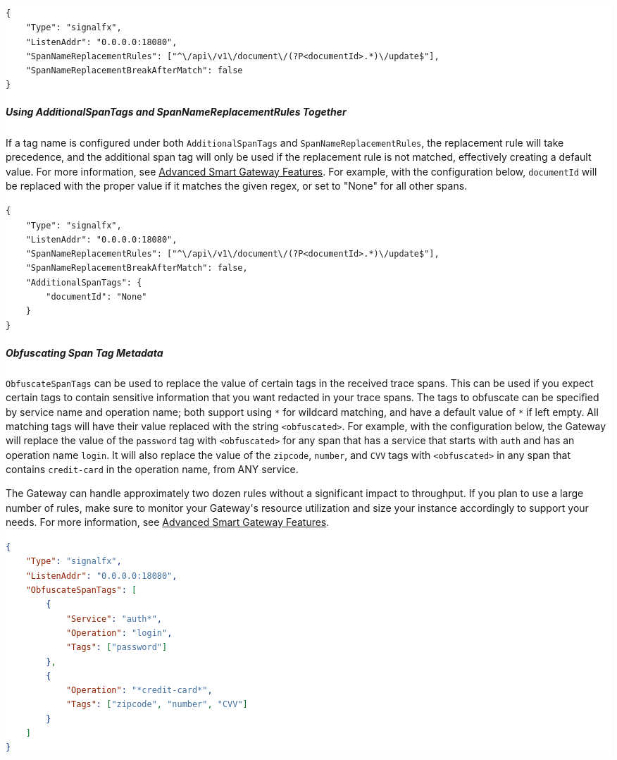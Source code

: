     {
        "Type": "signalfx",
        "ListenAddr": "0.0.0.0:18080",
        "SpanNameReplacementRules": ["^\/api\/v1\/document\/(?P<documentId>.*)\/update$"],
        "SpanNameReplacementBreakAfterMatch": false
    }

##### Using AdditionalSpanTags and SpanNameReplacementRules Together

If a tag name is configured under both `AdditionalSpanTags` and `SpanNameReplacementRules`, the replacement rule will take precedence, and the additional span tag will only be used if the replacement rule is not matched, effectively creating a default value. For more information, see <a target="_blank" href="https://docs.signalfx.com/en/latest/apm/apm-deployment/advanced-gateway-features.html"> Advanced Smart Gateway Features</a>.
For example, with the configuration below, `documentId` will be replaced with the proper value if it matches the given regex, or set to "None" for all other spans.

    {
        "Type": "signalfx",
        "ListenAddr": "0.0.0.0:18080",
        "SpanNameReplacementRules": ["^\/api\/v1\/document\/(?P<documentId>.*)\/update$"],
        "SpanNameReplacementBreakAfterMatch": false,
        "AdditionalSpanTags": {
            "documentId": "None"
        }
    }

##### Obfuscating Span Tag Metadata

`ObfuscateSpanTags` can be used to replace the value of certain tags in the received trace spans. This can be used if you expect certain tags to contain sensitive information that you want redacted in your trace spans.  The tags to obfuscate can be specified by service name and operation name; both support using `*` for wildcard matching, and have a default value of `*` if left empty. All matching tags will have their value replaced with the string `<obfuscated>`.
For example, with the configuration below, the Gateway will replace the value of the `password` tag with `<obfuscated>` for any span that has a service that starts with `auth` and has an operation name `login`. It will also replace the value of the `zipcode`, `number`, and `CVV` tags with `<obfuscated>` in any span that contains `credit-card` in the operation name, from ANY service.

The Gateway can handle approximately two dozen rules without a significant impact to throughput. If you plan to use a large number of rules, make sure to monitor your Gateway's resource utilization and size your instance accordingly to support your needs. For more information, see <a target="_blank" href="https://docs.signalfx.com/en/latest/apm/apm-deployment/advanced-gateway-features.html"> Advanced Smart Gateway Features</a>.

```json
{
    "Type": "signalfx",
    "ListenAddr": "0.0.0.0:18080",
    "ObfuscateSpanTags": [
        {
            "Service": "auth*",
            "Operation": "login",
            "Tags": ["password"]
        },
        {
            "Operation": "*credit-card*",
            "Tags": ["zipcode", "number", "CVV"]
        }
    ]
}
```
